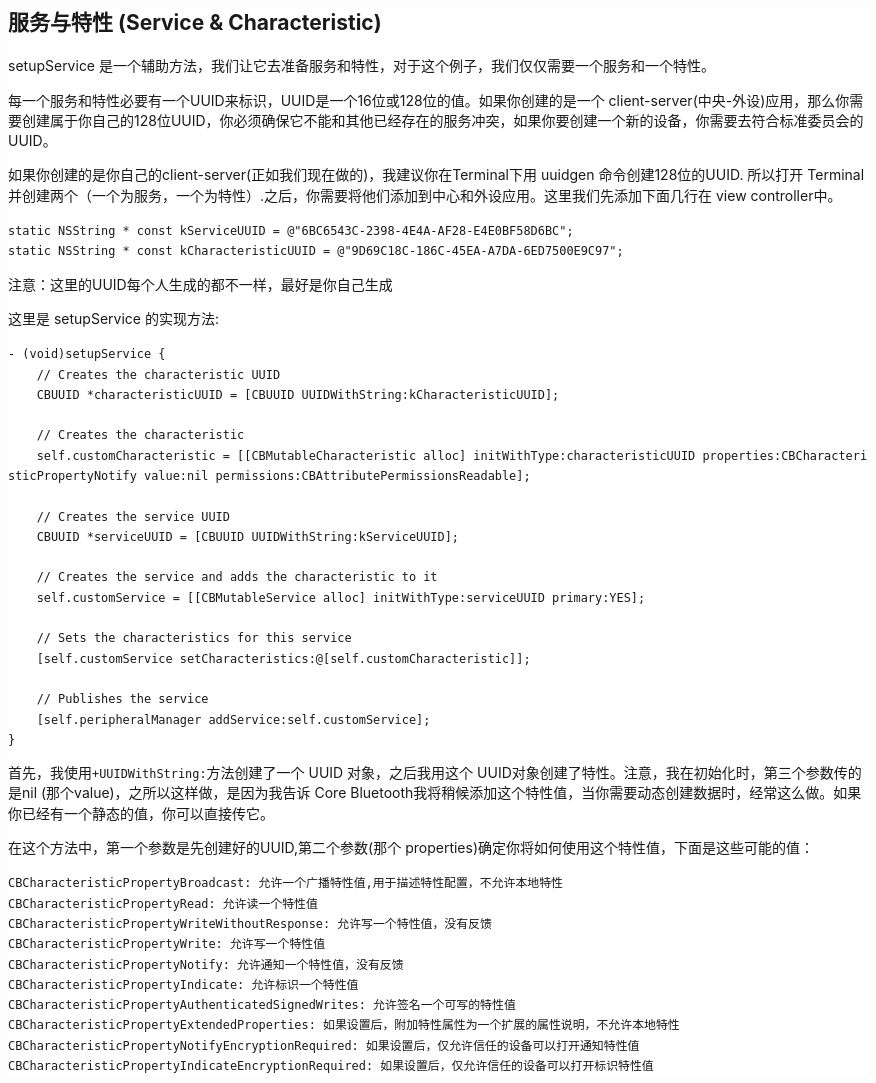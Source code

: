 ## 服务与特性 (Service & Characteristic)

setupService 是一个辅助方法，我们让它去准备服务和特性，对于这个例子，我们仅仅需要一个服务和一个特性。

每一个服务和特性必要有一个UUID来标识，UUID是一个16位或128位的值。如果你创建的是一个 client-server(中央-外设)应用，那么你需要创建属于你自己的128位UUID，你必须确保它不能和其他已经存在的服务冲突，如果你要创建一个新的设备，你需要去符合标准委员会的UUID。

如果你创建的是你自己的client-server(正如我们现在做的)，我建议你在Terminal下用 uuidgen 命令创建128位的UUID. 所以打开 Terminal并创建两个（一个为服务，一个为特性）.之后，你需要将他们添加到中心和外设应用。这里我们先添加下面几行在 view controller中。

```objc
static NSString * const kServiceUUID = @"6BC6543C-2398-4E4A-AF28-E4E0BF58D6BC";
static NSString * const kCharacteristicUUID = @"9D69C18C-186C-45EA-A7DA-6ED7500E9C97";
```
注意：这里的UUID每个人生成的都不一样，最好是你自己生成

这里是 setupService 的实现方法:

```objc
- (void)setupService {
    // Creates the characteristic UUID
    CBUUID *characteristicUUID = [CBUUID UUIDWithString:kCharacteristicUUID];

    // Creates the characteristic
    self.customCharacteristic = [[CBMutableCharacteristic alloc] initWithType:characteristicUUID properties:CBCharacteristicPropertyNotify value:nil permissions:CBAttributePermissionsReadable];

    // Creates the service UUID
    CBUUID *serviceUUID = [CBUUID UUIDWithString:kServiceUUID];

    // Creates the service and adds the characteristic to it
    self.customService = [[CBMutableService alloc] initWithType:serviceUUID primary:YES];

    // Sets the characteristics for this service
    [self.customService setCharacteristics:@[self.customCharacteristic]];

    // Publishes the service
    [self.peripheralManager addService:self.customService];
} 
```

首先，我使用`+UUIDWithString:`方法创建了一个 UUID 对象，之后我用这个 UUID对象创建了特性。注意，我在初始化时，第三个参数传的是nil (那个value)，之所以这样做，是因为我告诉 Core Bluetooth我将稍候添加这个特性值，当你需要动态创建数据时，经常这么做。如果你已经有一个静态的值，你可以直接传它。

在这个方法中，第一个参数是先创建好的UUID,第二个参数(那个 properties)确定你将如何使用这个特性值，下面是这些可能的值：

```objc
CBCharacteristicPropertyBroadcast: 允许一个广播特性值,用于描述特性配置，不允许本地特性
CBCharacteristicPropertyRead: 允许读一个特性值
CBCharacteristicPropertyWriteWithoutResponse: 允许写一个特性值，没有反馈
CBCharacteristicPropertyWrite: 允许写一个特性值
CBCharacteristicPropertyNotify: 允许通知一个特性值，没有反馈
CBCharacteristicPropertyIndicate: 允许标识一个特性值
CBCharacteristicPropertyAuthenticatedSignedWrites: 允许签名一个可写的特性值
CBCharacteristicPropertyExtendedProperties: 如果设置后，附加特性属性为一个扩展的属性说明，不允许本地特性
CBCharacteristicPropertyNotifyEncryptionRequired: 如果设置后，仅允许信任的设备可以打开通知特性值
CBCharacteristicPropertyIndicateEncryptionRequired: 如果设置后，仅允许信任的设备可以打开标识特性值
```
